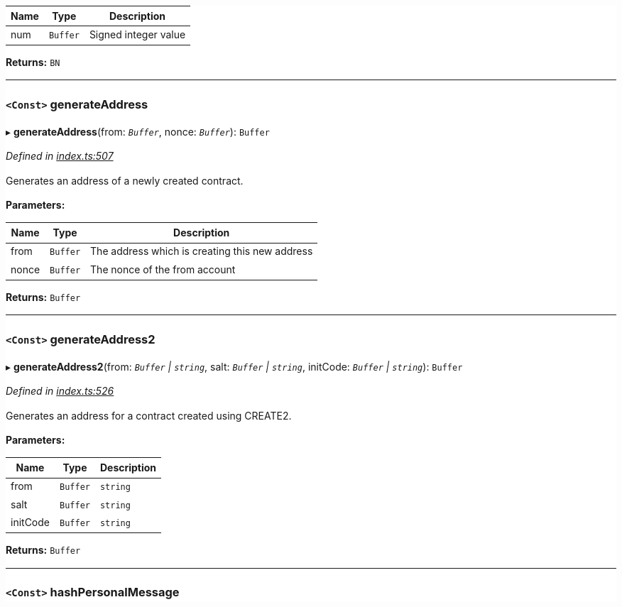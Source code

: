 | Name | Type | Description |
| ------ | ------ | ------ |
| num | `Buffer` |  Signed integer value |

**Returns:** `BN`

___
<a id="generateaddress"></a>

### `<Const>` generateAddress

▸ **generateAddress**(from: *`Buffer`*, nonce: *`Buffer`*): `Buffer`

*Defined in [index.ts:507](https://github.com/ethereumjs/ethereumjs-util/blob/7c167cb/src/index.ts#L507)*

Generates an address of a newly created contract.

**Parameters:**

| Name | Type | Description |
| ------ | ------ | ------ |
| from | `Buffer` |  The address which is creating this new address |
| nonce | `Buffer` |  The nonce of the from account |

**Returns:** `Buffer`

___
<a id="generateaddress2"></a>

### `<Const>` generateAddress2

▸ **generateAddress2**(from: *`Buffer` | `string`*, salt: *`Buffer` | `string`*, initCode: *`Buffer` | `string`*): `Buffer`

*Defined in [index.ts:526](https://github.com/ethereumjs/ethereumjs-util/blob/7c167cb/src/index.ts#L526)*

Generates an address for a contract created using CREATE2.

**Parameters:**

| Name | Type | Description |
| ------ | ------ | ------ |
| from | `Buffer` | `string` |  The address which is creating this new address |
| salt | `Buffer` | `string` |  A salt |
| initCode | `Buffer` | `string` |  The init code of the contract being created |

**Returns:** `Buffer`

___
<a id="hashpersonalmessage"></a>

### `<Const>` hashPersonalMessage
